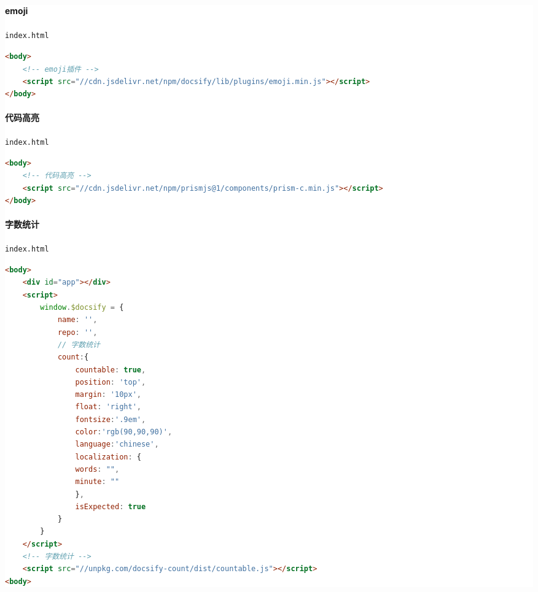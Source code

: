 #### emoji

`index.html`

```html
<body>
    <!-- emoji插件 -->
    <script src="//cdn.jsdelivr.net/npm/docsify/lib/plugins/emoji.min.js"></script>
</body>
```

#### 代码高亮

`index.html`

```html
<body>
    <!-- 代码高亮 -->
    <script src="//cdn.jsdelivr.net/npm/prismjs@1/components/prism-c.min.js"></script>
</body>
```

#### 字数统计

`index.html`

```html
<body>
    <div id="app"></div>
    <script>
        window.$docsify = {
            name: '',
            repo: '',
            // 字数统计
            count:{
                countable: true,
                position: 'top',
                margin: '10px',
                float: 'right',
                fontsize:'.9em',
                color:'rgb(90,90,90)',
                language:'chinese',
                localization: {
                words: "",
                minute: ""
                },
                isExpected: true
            }
        }
    </script>
    <!-- 字数统计 -->
    <script src="//unpkg.com/docsify-count/dist/countable.js"></script>
<body>
```
